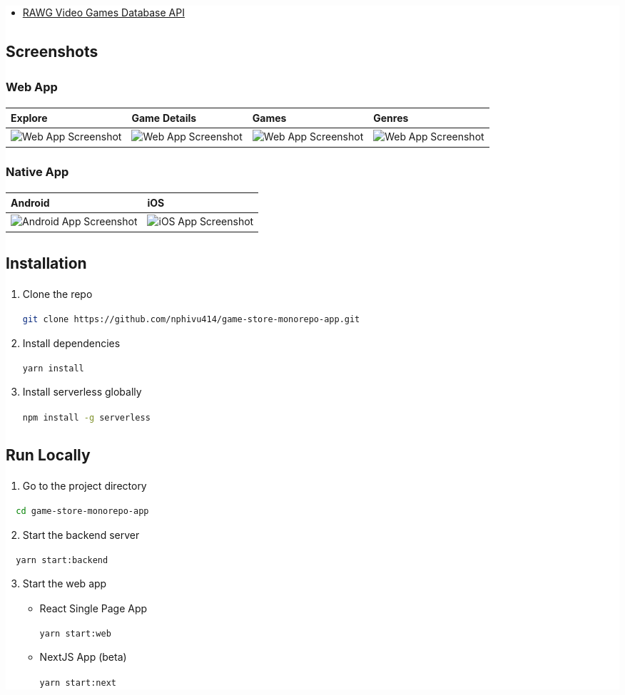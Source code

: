  - [RAWG Video Games Database API](https://rawg.io/apidocs)



## Screenshots
 ### Web App
| Explore | Game Details | Games | Genres |
| :-------- | :------- | :------------------------- | :------------------------- |
| ![Web App Screenshot](https://github.com/nphivu414/game-store-monorepo-app/blob/master/assets/mono-game-store1.png) | ![Web App Screenshot](https://github.com/nphivu414/game-store-monorepo-app/blob/master/assets/mono-game-store2.png) | ![Web App Screenshot](https://github.com/nphivu414/game-store-monorepo-app/blob/master/assets/mono-game-store3.png) | ![Web App Screenshot](https://github.com/nphivu414/game-store-monorepo-app/blob/master/assets/mono-game-store4.png) |

  ### Native App
  | Android | iOS |
| :-------- | :------- |
| ![Android App Screenshot](https://github.com/nphivu414/game-store-monorepo-app/blob/master/assets/mono-game-store-android.png) | ![iOS App Screenshot](https://github.com/nphivu414/game-store-monorepo-app/blob/master/assets/mono-game-store-ios.png) |
  
## Installation

1. Clone the repo
   ```sh
   git clone https://github.com/nphivu414/game-store-monorepo-app.git
   ```
2. Install dependencies
   ```sh
   yarn install
   ```
3. Install serverless globally
   ```sh
   npm install -g serverless
   ```
    
## Run Locally

1. Go to the project directory

```bash
  cd game-store-monorepo-app
```

2. Start the backend server

```bash
  yarn start:backend
```

3. Start the web app
 
    - React Single Page App
        ```bash
        yarn start:web
        ```
    - NextJS App (beta)
        ```bash
        yarn start:next
        ```
